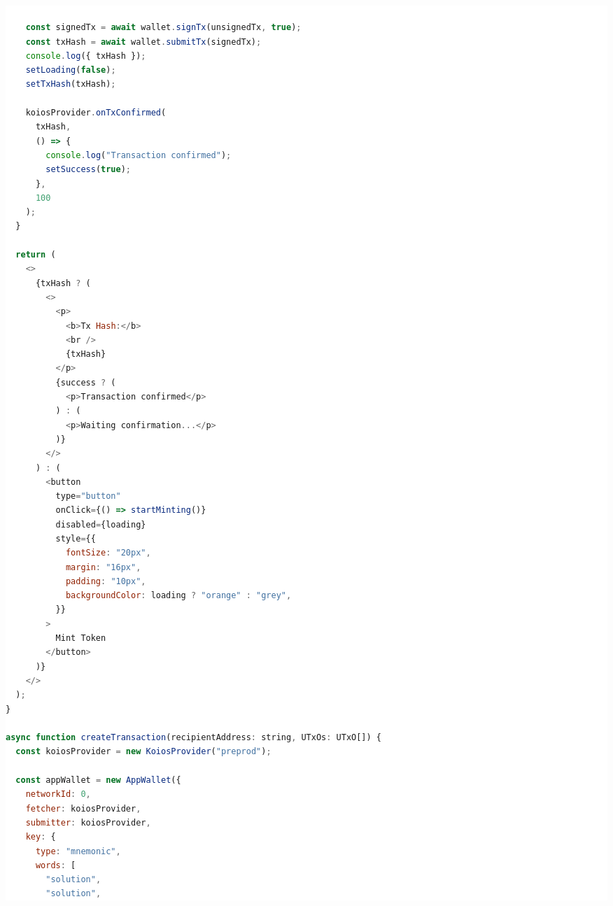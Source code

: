 ```js

    const signedTx = await wallet.signTx(unsignedTx, true);
    const txHash = await wallet.submitTx(signedTx);
    console.log({ txHash });
    setLoading(false);
    setTxHash(txHash);

    koiosProvider.onTxConfirmed(
      txHash,
      () => {
        console.log("Transaction confirmed");
        setSuccess(true);
      },
      100
    );
  }

  return (
    <>
      {txHash ? (
        <>
          <p>
            <b>Tx Hash:</b>
            <br />
            {txHash}
          </p>
          {success ? (
            <p>Transaction confirmed</p>
          ) : (
            <p>Waiting confirmation...</p>
          )}
        </>
      ) : (
        <button
          type="button"
          onClick={() => startMinting()}
          disabled={loading}
          style={{
            fontSize: "20px",
            margin: "16px",
            padding: "10px",
            backgroundColor: loading ? "orange" : "grey",
          }}
        >
          Mint Token
        </button>
      )}
    </>
  );
}

async function createTransaction(recipientAddress: string, UTxOs: UTxO[]) {
  const koiosProvider = new KoiosProvider("preprod");

  const appWallet = new AppWallet({
    networkId: 0,
    fetcher: koiosProvider,
    submitter: koiosProvider,
    key: {
      type: "mnemonic",
      words: [
        "solution",
        "solution",
```